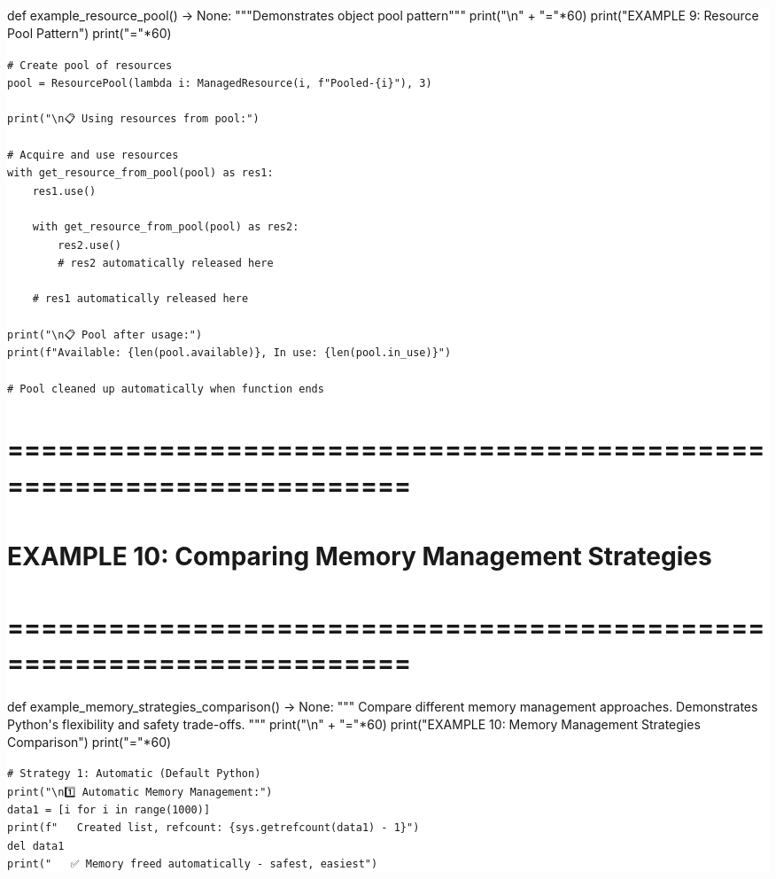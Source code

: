 
def example_resource_pool() -> None:
    """Demonstrates object pool pattern"""
    print("\n" + "="*60)
    print("EXAMPLE 9: Resource Pool Pattern")
    print("="*60)
    
    # Create pool of resources
    pool = ResourcePool(lambda i: ManagedResource(i, f"Pooled-{i}"), 3)
    
    print("\n📋 Using resources from pool:")
    
    # Acquire and use resources
    with get_resource_from_pool(pool) as res1:
        res1.use()
        
        with get_resource_from_pool(pool) as res2:
            res2.use()
            # res2 automatically released here
        
        # res1 automatically released here
    
    print("\n📋 Pool after usage:")
    print(f"Available: {len(pool.available)}, In use: {len(pool.in_use)}")
    
    # Pool cleaned up automatically when function ends


# =====================================================================
# EXAMPLE 10: Comparing Memory Management Strategies
# =====================================================================
def example_memory_strategies_comparison() -> None:
    """
    Compare different memory management approaches.
    Demonstrates Python's flexibility and safety trade-offs.
    """
    print("\n" + "="*60)
    print("EXAMPLE 10: Memory Management Strategies Comparison")
    print("="*60)
    
    # Strategy 1: Automatic (Default Python)
    print("\n1️⃣ Automatic Memory Management:")
    data1 = [i for i in range(1000)]
    print(f"   Created list, refcount: {sys.getrefcount(data1) - 1}")
    del data1
    print("   ✅ Memory freed automatically - safest, easiest")
    